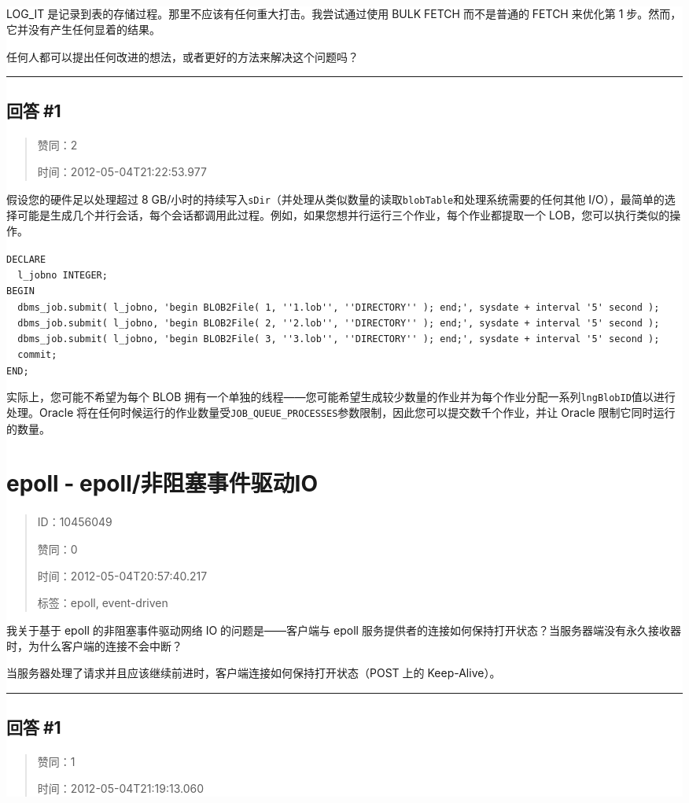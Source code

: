 ```
```

LOG_IT 是记录到表的存储过程。那里不应该有任何重大打击。我尝试通过使用 BULK FETCH 而不是普通的 FETCH 来优化第 1 步。然而，它并没有产生任何显着的结果。

任何人都可以提出任何改进的想法，或者更好的方法来解决这个问题吗？

* * *

## 回答 #1

> 赞同：2
> 
> 时间：2012-05-04T21:22:53.977

假设您的硬件足以处理超过 8 GB/小时的持续写入`sDir`（并处理从类似数量的读取`blobTable`和处理系统需要的任何其他 I/O），最简单的选择可能是生成几个并行会话，每个会话都调用此过程。例如，如果您想并行运行三个作业，每个作业都提取一个 LOB，您可以执行类似的操作。

```
DECLARE
  l_jobno INTEGER;
BEGIN
  dbms_job.submit( l_jobno, 'begin BLOB2File( 1, ''1.lob'', ''DIRECTORY'' ); end;', sysdate + interval '5' second );
  dbms_job.submit( l_jobno, 'begin BLOB2File( 2, ''2.lob'', ''DIRECTORY'' ); end;', sysdate + interval '5' second );
  dbms_job.submit( l_jobno, 'begin BLOB2File( 3, ''3.lob'', ''DIRECTORY'' ); end;', sysdate + interval '5' second );
  commit;
END; 
```

实际上，您可能不希望为每个 BLOB 拥有一个单独的线程——您可能希望生成较少数量的作业并为每个作业分配一系列`lngBlobID`值以进行处理。Oracle 将在任何时候运行的作业数量受`JOB_QUEUE_PROCESSES`参数限制，因此您可以提交数千个作业，并让 Oracle 限制它同时运行的数量。

# epoll - epoll/非阻塞事件驱动IO

> ID：10456049
> 
> 赞同：0
> 
> 时间：2012-05-04T20:57:40.217
> 
> 标签：epoll, event-driven

我关于基于 epoll 的非阻塞事件驱动网络 IO 的问题是——客户端与 epoll 服务提供者的连接如何保持打开状态？当服务器端没有永久接收器时，为什么客户端的连接不会中断？

当服务器处理了请求并且应该继续前进时，客户端连接如何保持打开状态（POST 上的 Keep-Alive）。

* * *

## 回答 #1

> 赞同：1
> 
> 时间：2012-05-04T21:19:13.060
